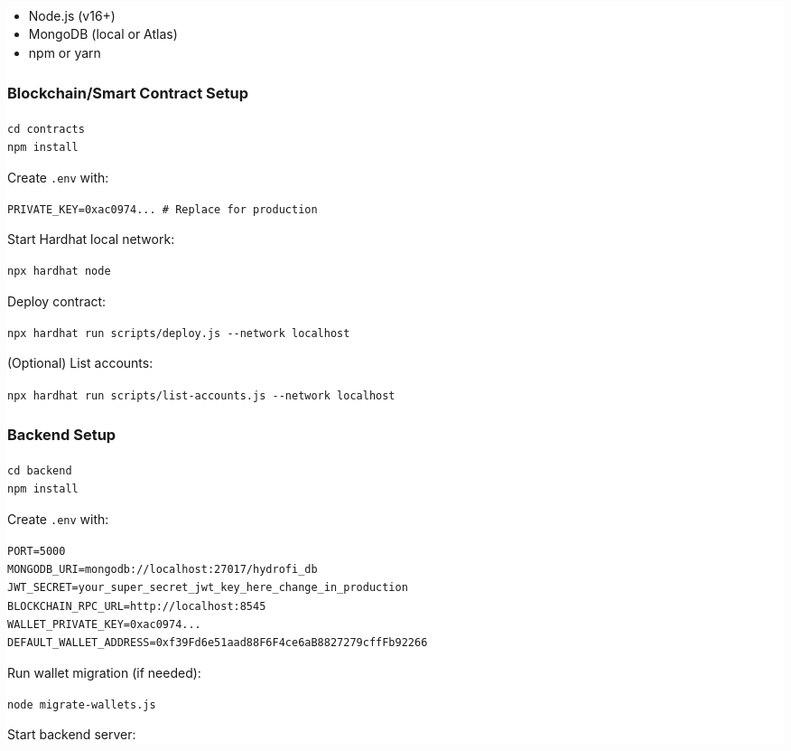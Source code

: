 - Node.js (v16+)
- MongoDB (local or Atlas)
- npm or yarn

### Blockchain/Smart Contract Setup

```
cd contracts
npm install
```

Create `.env` with:

```
PRIVATE_KEY=0xac0974... # Replace for production
```

Start Hardhat local network:

```
npx hardhat node
```

Deploy contract:

```
npx hardhat run scripts/deploy.js --network localhost
```

(Optional) List accounts:

```
npx hardhat run scripts/list-accounts.js --network localhost
```

### Backend Setup

```
cd backend
npm install
```

Create `.env` with:

```
PORT=5000
MONGODB_URI=mongodb://localhost:27017/hydrofi_db
JWT_SECRET=your_super_secret_jwt_key_here_change_in_production
BLOCKCHAIN_RPC_URL=http://localhost:8545
WALLET_PRIVATE_KEY=0xac0974...
DEFAULT_WALLET_ADDRESS=0xf39Fd6e51aad88F6F4ce6aB8827279cffFb92266
```

Run wallet migration (if needed):

```
node migrate-wallets.js
```

Start backend server:
